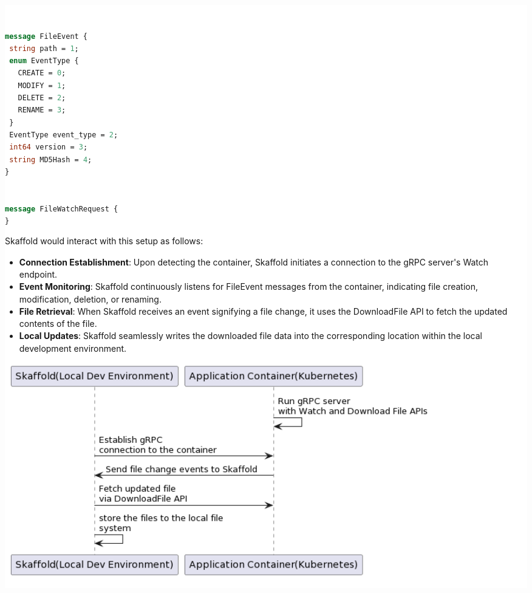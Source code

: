 ```protobuf


message FileEvent {
 string path = 1;
 enum EventType {
   CREATE = 0;
   MODIFY = 1;
   DELETE = 2;
   RENAME = 3;
 }
 EventType event_type = 2;
 int64 version = 3;
 string MD5Hash = 4;
}


message FileWatchRequest {
}

```


Skaffold would interact with this setup as follows:

 - **Connection Establishment**: Upon detecting the container, Skaffold initiates a connection to the gRPC server's Watch endpoint.
 - **Event Monitoring**: Skaffold continuously listens for FileEvent messages from the container, indicating file creation, modification, deletion, or renaming.
 - **File Retrieval**: When Skaffold receives an event signifying a file change, it uses the DownloadFile API to fetch the updated contents of the file.
 - **Local Updates**: Skaffold seamlessly writes the downloaded file data into the corresponding location within the  local development environment.

![Interaction With Application](images/downstream-sync-interact-with-app.png)
